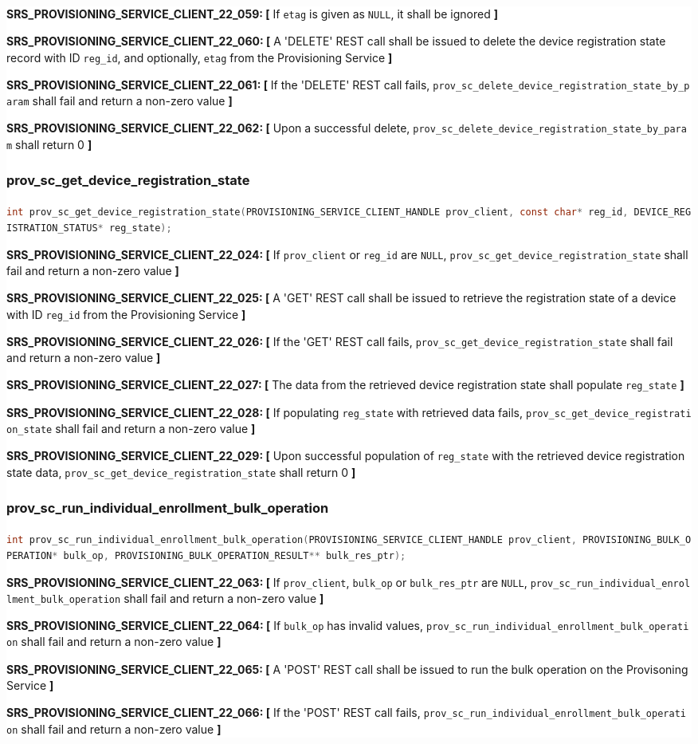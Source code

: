 **SRS_PROVISIONING_SERVICE_CLIENT_22_059: [** If `etag` is given as `NULL`, it shall be ignored **]**

**SRS_PROVISIONING_SERVICE_CLIENT_22_060: [** A 'DELETE' REST call shall be issued to delete the device registration state record with ID `reg_id`, and optionally, `etag` from the Provisioning Service **]**

**SRS_PROVISIONING_SERVICE_CLIENT_22_061: [** If the 'DELETE' REST call fails, `prov_sc_delete_device_registration_state_by_param` shall fail and return a non-zero value **]**

**SRS_PROVISIONING_SERVICE_CLIENT_22_062: [** Upon a successful delete, `prov_sc_delete_device_registration_state_by_param` shall return 0 **]**


### prov_sc_get_device_registration_state

```c
int prov_sc_get_device_registration_state(PROVISIONING_SERVICE_CLIENT_HANDLE prov_client, const char* reg_id, DEVICE_REGISTRATION_STATUS* reg_state);
```

**SRS_PROVISIONING_SERVICE_CLIENT_22_024: [** If `prov_client` or `reg_id` are `NULL`, `prov_sc_get_device_registration_state` shall fail and return a non-zero value **]**

**SRS_PROVISIONING_SERVICE_CLIENT_22_025: [** A 'GET' REST call shall be issued to retrieve the registration state of a device with ID `reg_id` from the Provisioning Service **]**

**SRS_PROVISIONING_SERVICE_CLIENT_22_026: [** If the 'GET' REST call fails, `prov_sc_get_device_registration_state` shall fail and return a non-zero value **]**

**SRS_PROVISIONING_SERVICE_CLIENT_22_027: [** The data from the retrieved device registration state shall populate `reg_state` **]**

**SRS_PROVISIONING_SERVICE_CLIENT_22_028: [** If populating `reg_state` with retrieved data fails, `prov_sc_get_device_registration_state` shall fail and return a non-zero value **]**

**SRS_PROVISIONING_SERVICE_CLIENT_22_029: [** Upon successful population of `reg_state` with the retrieved device registration state data, `prov_sc_get_device_registration_state` shall return 0 **]**


### prov_sc_run_individual_enrollment_bulk_operation

```c
int prov_sc_run_individual_enrollment_bulk_operation(PROVISIONING_SERVICE_CLIENT_HANDLE prov_client, PROVISIONING_BULK_OPERATION* bulk_op, PROVISIONING_BULK_OPERATION_RESULT** bulk_res_ptr);
```

**SRS_PROVISIONING_SERVICE_CLIENT_22_063: [** If `prov_client`, `bulk_op` or `bulk_res_ptr` are `NULL`, `prov_sc_run_individual_enrollment_bulk_operation` shall fail and return a non-zero value **]**

**SRS_PROVISIONING_SERVICE_CLIENT_22_064: [** If `bulk_op` has invalid values, `prov_sc_run_individual_enrollment_bulk_operation` shall fail and return a non-zero value **]**

**SRS_PROVISIONING_SERVICE_CLIENT_22_065: [** A 'POST' REST call shall be issued to run the bulk operation on the Provisoning Service **]**

**SRS_PROVISIONING_SERVICE_CLIENT_22_066: [** If the 'POST' REST call fails, `prov_sc_run_individual_enrollment_bulk_operation` shall fail and return a non-zero value **]**

